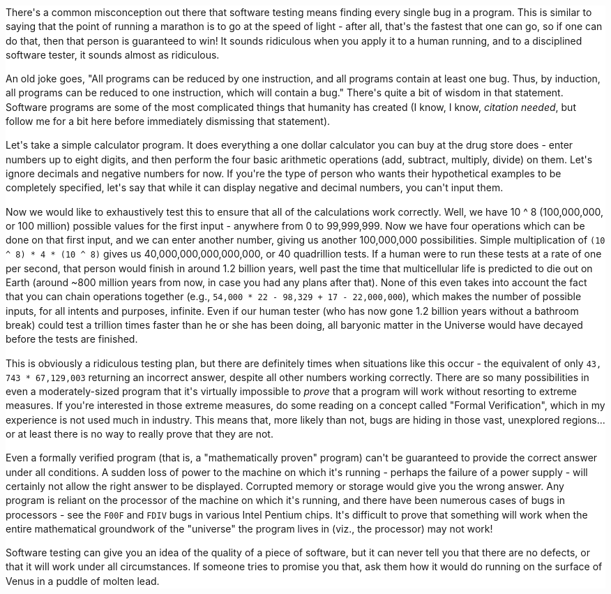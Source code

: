 There's a common misconception out there that software testing means finding every single bug in a program.  This is similar to saying that the point of running a marathon is to go at the speed of light - after all, that's the fastest that one can go, so if one can do that, then that person is guaranteed to win!  It sounds ridiculous when you apply it to a human running, and to a disciplined software tester, it sounds almost as ridiculous.

An old joke goes, "All programs can be reduced by one instruction, and all programs contain at least one bug.  Thus, by induction, all programs can be reduced to one instruction, which will contain a bug."  There's quite a bit of wisdom in that statement.  Software programs are some of the most complicated things that humanity has created (I know, I know, *citation needed*, but follow me for a bit here before immediately dismissing that statement).

Let's take a simple calculator program.  It does everything a one dollar calculator you can buy at the drug store does - enter numbers up to eight digits, and then perform the four basic arithmetic operations (add, subtract, multiply, divide) on them.  Let's ignore decimals and negative numbers for now.  If you're the type of person who wants their hypothetical examples to be completely specified, let's say that while it can display negative and decimal numbers, you can't input them.

Now we would like to exhaustively test this to ensure that all of the calculations work correctly.  Well, we have 10 ^ 8 (100,000,000, or 100 million) possible values for the first input - anywhere from 0 to 99,999,999.  Now we have four operations which can be done on that first input, and we can enter another number, giving us another 100,000,000 possibilities.  Simple multiplication of `(10 ^ 8) * 4 * (10 ^ 8)` gives us 40,000,000,000,000,000, or 40 quadrillion tests.  If a human were to run these tests at a rate of one per second, that person would finish in around 1.2 billion years, well past the time that multicellular life is predicted to die out on Earth (around ~800 million years from now, in case you had any plans after that).  None of this even takes into account the fact that you can chain operations together (e.g., `54,000 * 22 - 98,329 + 17 - 22,000,000`), which makes the number of possible inputs, for all intents and purposes, infinite.  Even if our human tester (who has now gone 1.2 billion years without a bathroom break) could test a trillion times faster than he or she has been doing, all baryonic matter in the Universe would have decayed before the tests are finished.

This is obviously a ridiculous testing plan, but there are definitely times when situations like this occur - the equivalent of only `43,743 * 67,129,003` returning an incorrect answer, despite all other numbers working correctly.  There are so many possibilities in even a moderately-sized program that it's virtually impossible to *prove* that a program will work without resorting to extreme measures.  If you're interested in those extreme measures, do some reading on a concept called "Formal Verification", which in my experience is not used much in industry.  This means that, more likely than not, bugs are hiding in those vast, unexplored regions... or at least there is no way to really prove that they are not.

Even a formally verified program (that is, a "mathematically proven" program) can't be guaranteed to provide the correct answer under all conditions.  A sudden loss of power to the machine on which it's running - perhaps the failure of a power supply - will certainly not allow the right answer to be displayed.  Corrupted memory or storage would give you the wrong answer.  Any program is reliant on the processor of the machine on which it's running, and there have been numerous cases of bugs in processors - see the `F00F` and `FDIV` bugs in various Intel Pentium chips.  It's difficult to prove that something will work when the entire mathematical groundwork of the "universe" the program lives in (viz., the processor) may not work!

Software testing can give you an idea of the quality of a piece of software, but it can never tell you that there are no defects, or that it will work under all circumstances.  If someone tries to promise you that, ask them how it would do running on the surface of Venus in a puddle of molten lead.
